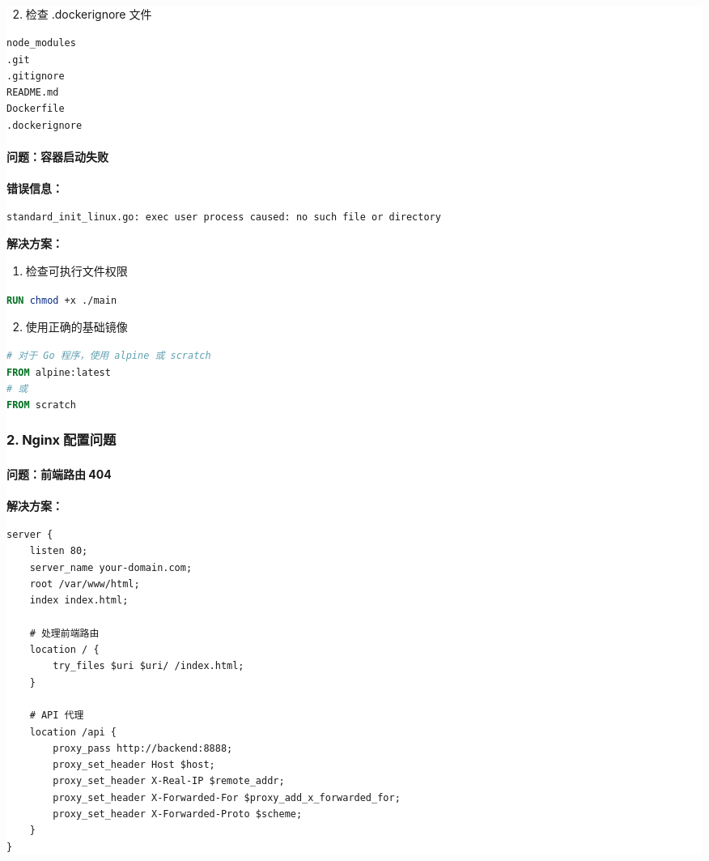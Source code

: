 2. 检查 .dockerignore 文件
```
node_modules
.git
.gitignore
README.md
Dockerfile
.dockerignore
```

#### 问题：容器启动失败

**错误信息：**
```
standard_init_linux.go: exec user process caused: no such file or directory
```

**解决方案：**

1. 检查可执行文件权限
```dockerfile
RUN chmod +x ./main
```

2. 使用正确的基础镜像
```dockerfile
# 对于 Go 程序，使用 alpine 或 scratch
FROM alpine:latest
# 或
FROM scratch
```

### 2. Nginx 配置问题

#### 问题：前端路由 404

**解决方案：**

```nginx
server {
    listen 80;
    server_name your-domain.com;
    root /var/www/html;
    index index.html;
    
    # 处理前端路由
    location / {
        try_files $uri $uri/ /index.html;
    }
    
    # API 代理
    location /api {
        proxy_pass http://backend:8888;
        proxy_set_header Host $host;
        proxy_set_header X-Real-IP $remote_addr;
        proxy_set_header X-Forwarded-For $proxy_add_x_forwarded_for;
        proxy_set_header X-Forwarded-Proto $scheme;
    }
}
```
